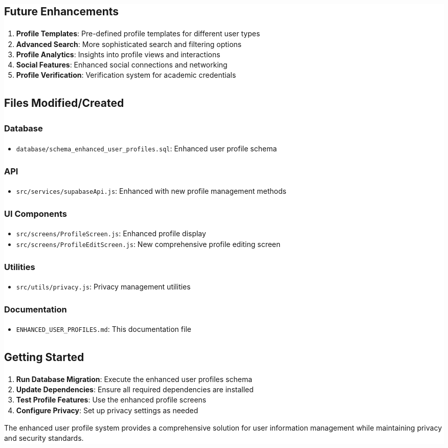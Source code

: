 ## Future Enhancements

1. **Profile Templates**: Pre-defined profile templates for different user types
2. **Advanced Search**: More sophisticated search and filtering options
3. **Profile Analytics**: Insights into profile views and interactions
4. **Social Features**: Enhanced social connections and networking
5. **Profile Verification**: Verification system for academic credentials

## Files Modified/Created

### Database
- `database/schema_enhanced_user_profiles.sql`: Enhanced user profile schema

### API
- `src/services/supabaseApi.js`: Enhanced with new profile management methods

### UI Components
- `src/screens/ProfileScreen.js`: Enhanced profile display
- `src/screens/ProfileEditScreen.js`: New comprehensive profile editing screen

### Utilities
- `src/utils/privacy.js`: Privacy management utilities

### Documentation
- `ENHANCED_USER_PROFILES.md`: This documentation file

## Getting Started

1. **Run Database Migration**: Execute the enhanced user profiles schema
2. **Update Dependencies**: Ensure all required dependencies are installed
3. **Test Profile Features**: Use the enhanced profile screens
4. **Configure Privacy**: Set up privacy settings as needed

The enhanced user profile system provides a comprehensive solution for user information management while maintaining privacy and security standards.
